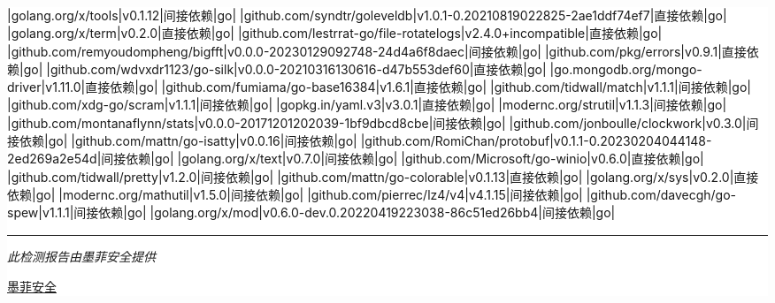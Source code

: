 |golang.org/x/tools|v0.1.12|间接依赖|go|
|github.com/syndtr/goleveldb|v1.0.1-0.20210819022825-2ae1ddf74ef7|直接依赖|go|
|golang.org/x/term|v0.2.0|直接依赖|go|
|github.com/lestrrat-go/file-rotatelogs|v2.4.0+incompatible|直接依赖|go|
|github.com/remyoudompheng/bigfft|v0.0.0-20230129092748-24d4a6f8daec|间接依赖|go|
|github.com/pkg/errors|v0.9.1|直接依赖|go|
|github.com/wdvxdr1123/go-silk|v0.0.0-20210316130616-d47b553def60|直接依赖|go|
|go.mongodb.org/mongo-driver|v1.11.0|直接依赖|go|
|github.com/fumiama/go-base16384|v1.6.1|直接依赖|go|
|github.com/tidwall/match|v1.1.1|间接依赖|go|
|github.com/xdg-go/scram|v1.1.1|间接依赖|go|
|gopkg.in/yaml.v3|v3.0.1|直接依赖|go|
|modernc.org/strutil|v1.1.3|间接依赖|go|
|github.com/montanaflynn/stats|v0.0.0-20171201202039-1bf9dbcd8cbe|间接依赖|go|
|github.com/jonboulle/clockwork|v0.3.0|间接依赖|go|
|github.com/mattn/go-isatty|v0.0.16|间接依赖|go|
|github.com/RomiChan/protobuf|v0.1.1-0.20230204044148-2ed269a2e54d|间接依赖|go|
|golang.org/x/text|v0.7.0|间接依赖|go|
|github.com/Microsoft/go-winio|v0.6.0|直接依赖|go|
|github.com/tidwall/pretty|v1.2.0|间接依赖|go|
|github.com/mattn/go-colorable|v0.1.13|直接依赖|go|
|golang.org/x/sys|v0.2.0|直接依赖|go|
|modernc.org/mathutil|v1.5.0|间接依赖|go|
|github.com/pierrec/lz4/v4|v4.1.15|间接依赖|go|
|github.com/davecgh/go-spew|v1.1.1|间接依赖|go|
|golang.org/x/mod|v0.6.0-dev.0.20220419223038-86c51ed26bb4|间接依赖|go|


------

*此检测报告由墨菲安全提供*

[墨菲安全](www.murphysec.com)